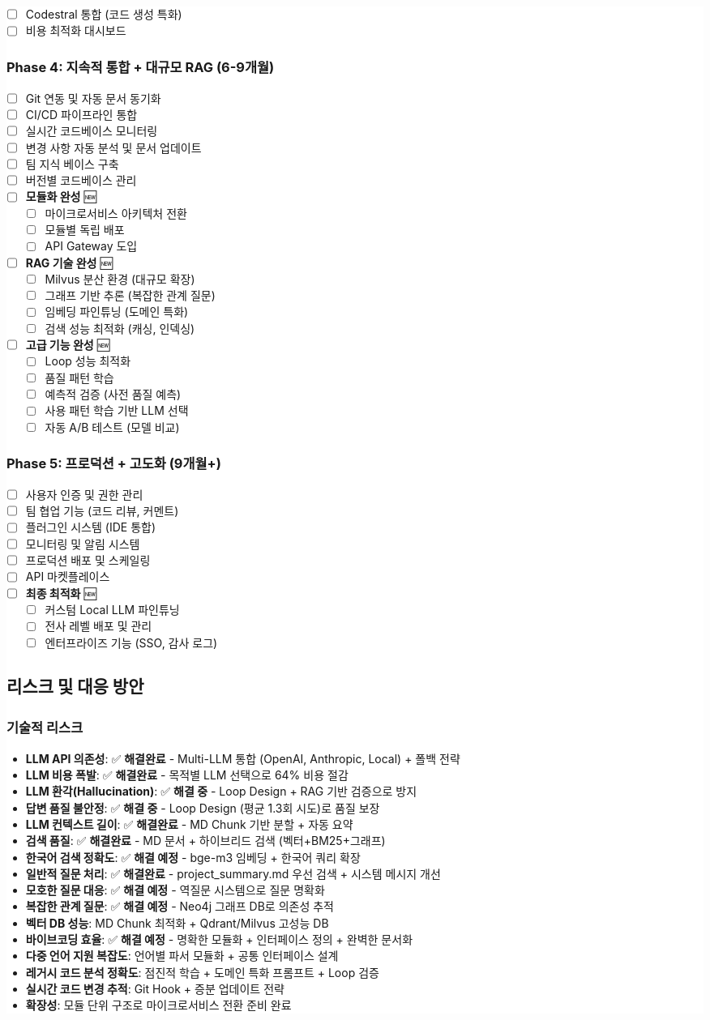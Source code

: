   - [ ] Codestral 통합 (코드 생성 특화)
  - [ ] 비용 최적화 대시보드

### Phase 4: 지속적 통합 + 대규모 RAG (6-9개월)
- [ ] Git 연동 및 자동 문서 동기화
- [ ] CI/CD 파이프라인 통합
- [ ] 실시간 코드베이스 모니터링
- [ ] 변경 사항 자동 분석 및 문서 업데이트
- [ ] 팀 지식 베이스 구축
- [ ] 버전별 코드베이스 관리
- [ ] **모듈화 완성** 🆕
  - [ ] 마이크로서비스 아키텍처 전환
  - [ ] 모듈별 독립 배포
  - [ ] API Gateway 도입
- [ ] **RAG 기술 완성** 🆕
  - [ ] Milvus 분산 환경 (대규모 확장)
  - [ ] 그래프 기반 추론 (복잡한 관계 질문)
  - [ ] 임베딩 파인튜닝 (도메인 특화)
  - [ ] 검색 성능 최적화 (캐싱, 인덱싱)
- [ ] **고급 기능 완성** 🆕
  - [ ] Loop 성능 최적화
  - [ ] 품질 패턴 학습
  - [ ] 예측적 검증 (사전 품질 예측)
  - [ ] 사용 패턴 학습 기반 LLM 선택
  - [ ] 자동 A/B 테스트 (모델 비교)

### Phase 5: 프로덕션 + 고도화 (9개월+)
- [ ] 사용자 인증 및 권한 관리
- [ ] 팀 협업 기능 (코드 리뷰, 커멘트)
- [ ] 플러그인 시스템 (IDE 통합)
- [ ] 모니터링 및 알림 시스템
- [ ] 프로덕션 배포 및 스케일링
- [ ] API 마켓플레이스
- [ ] **최종 최적화** 🆕
  - [ ] 커스텀 Local LLM 파인튜닝
  - [ ] 전사 레벨 배포 및 관리
  - [ ] 엔터프라이즈 기능 (SSO, 감사 로그)

## 리스크 및 대응 방안

### 기술적 리스크
- **LLM API 의존성**: ✅ **해결완료** - Multi-LLM 통합 (OpenAI, Anthropic, Local) + 폴백 전략
- **LLM 비용 폭발**: ✅ **해결완료** - 목적별 LLM 선택으로 64% 비용 절감
- **LLM 환각(Hallucination)**: ✅ **해결 중** - Loop Design + RAG 기반 검증으로 방지
- **답변 품질 불안정**: ✅ **해결 중** - Loop Design (평균 1.3회 시도)로 품질 보장
- **LLM 컨텍스트 길이**: ✅ **해결완료** - MD Chunk 기반 분할 + 자동 요약
- **검색 품질**: ✅ **해결완료** - MD 문서 + 하이브리드 검색 (벡터+BM25+그래프)
- **한국어 검색 정확도**: ✅ **해결 예정** - bge-m3 임베딩 + 한국어 쿼리 확장
- **일반적 질문 처리**: ✅ **해결완료** - project_summary.md 우선 검색 + 시스템 메시지 개선
- **모호한 질문 대응**: ✅ **해결 예정** - 역질문 시스템으로 질문 명확화
- **복잡한 관계 질문**: ✅ **해결 예정** - Neo4j 그래프 DB로 의존성 추적
- **벡터 DB 성능**: MD Chunk 최적화 + Qdrant/Milvus 고성능 DB
- **바이브코딩 효율**: ✅ **해결 예정** - 명확한 모듈화 + 인터페이스 정의 + 완벽한 문서화
- **다중 언어 지원 복잡도**: 언어별 파서 모듈화 + 공통 인터페이스 설계
- **레거시 코드 분석 정확도**: 점진적 학습 + 도메인 특화 프롬프트 + Loop 검증
- **실시간 코드 변경 추적**: Git Hook + 증분 업데이트 전략
- **확장성**: 모듈 단위 구조로 마이크로서비스 전환 준비 완료
